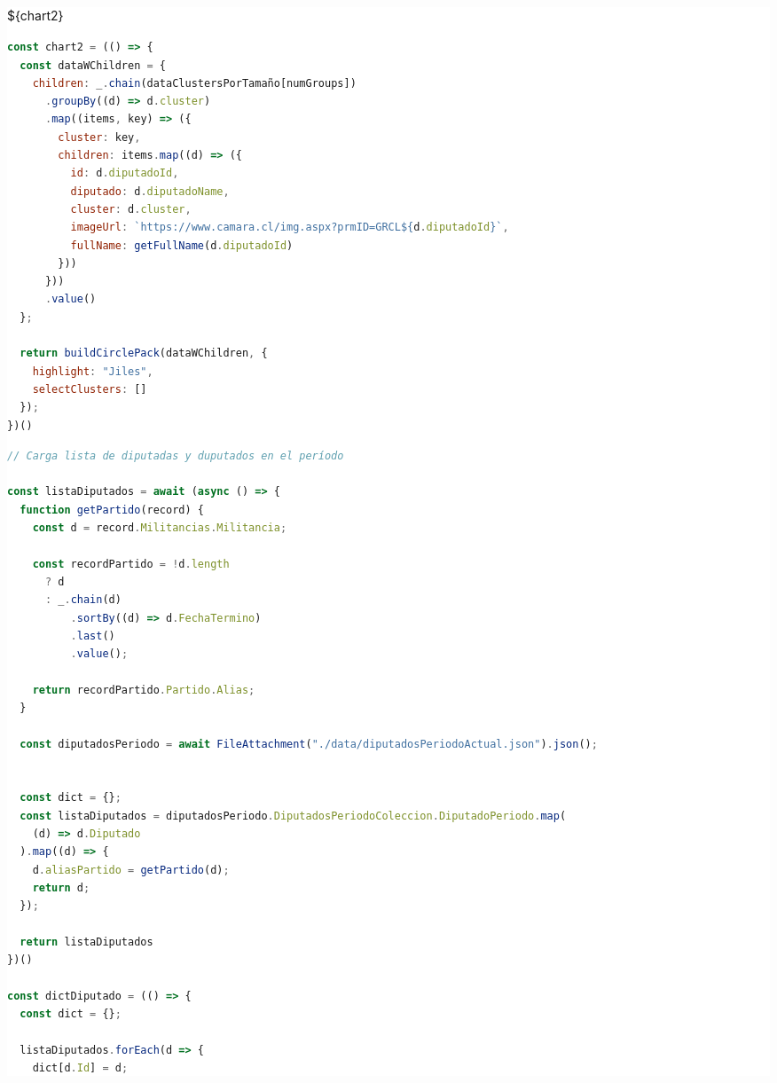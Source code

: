 <div class="card">
<div>${chart2}</div>
</div>

```js
const chart2 = (() => {
  const dataWChildren = {
    children: _.chain(dataClustersPorTamaño[numGroups])
      .groupBy((d) => d.cluster)
      .map((items, key) => ({
        cluster: key,
        children: items.map((d) => ({
          id: d.diputadoId,
          diputado: d.diputadoName,
          cluster: d.cluster,
          imageUrl: `https://www.camara.cl/img.aspx?prmID=GRCL${d.diputadoId}`,
          fullName: getFullName(d.diputadoId)
        }))
      }))
      .value()
  };

  return buildCirclePack(dataWChildren, {
    highlight: "Jiles",
    selectClusters: []
  });
})()
```

```js
// Carga lista de diputadas y duputados en el período

const listaDiputados = await (async () => {
  function getPartido(record) {
    const d = record.Militancias.Militancia;

    const recordPartido = !d.length
      ? d
      : _.chain(d)
          .sortBy((d) => d.FechaTermino)
          .last()
          .value();

    return recordPartido.Partido.Alias;
  }

  const diputadosPeriodo = await FileAttachment("./data/diputadosPeriodoActual.json").json();


  const dict = {};
  const listaDiputados = diputadosPeriodo.DiputadosPeriodoColeccion.DiputadoPeriodo.map(
    (d) => d.Diputado
  ).map((d) => {
    d.aliasPartido = getPartido(d);
    return d;
  });

  return listaDiputados
})()

const dictDiputado = (() => {
  const dict = {};

  listaDiputados.forEach(d => {
    dict[d.Id] = d;
```